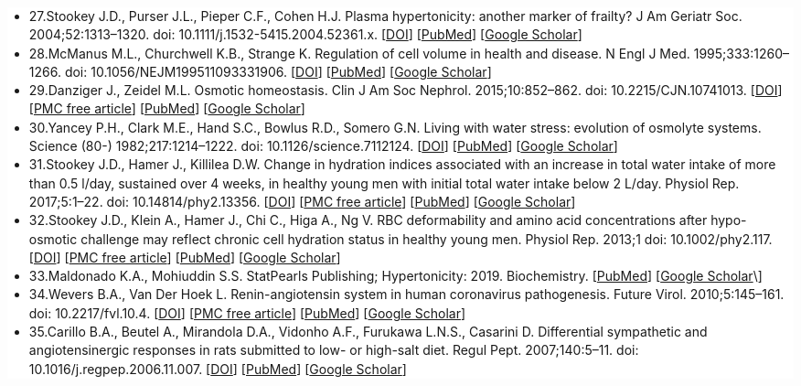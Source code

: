 *   27.Stookey J.D., Purser J.L., Pieper C.F., Cohen H.J. Plasma hypertonicity: another marker of frailty? J Am Geriatr Soc. 2004;52:1313–1320. doi: 10.1111/j.1532-5415.2004.52361.x. \[[DOI](https://doi.org/10.1111/j.1532-5415.2004.52361.x)\] \[[PubMed](https://pubmed.ncbi.nlm.nih.gov/15271119/)\] \[[Google Scholar](https://scholar.google.com/scholar_lookup?journal=J%20Am%20Geriatr%20Soc&title=Plasma%20hypertonicity:%20another%20marker%20of%20frailty?&author=J.D.%20Stookey&author=J.L.%20Purser&author=C.F.%20Pieper&author=H.J.%20Cohen&volume=52&publication_year=2004&pages=1313-1320&pmid=15271119&doi=10.1111/j.1532-5415.2004.52361.x&)\]
*   28.McManus M.L., Churchwell K.B., Strange K. Regulation of cell volume in health and disease. N Engl J Med. 1995;333:1260–1266. doi: 10.1056/NEJM199511093331906. \[[DOI](https://doi.org/10.1056/NEJM199511093331906)\] \[[PubMed](https://pubmed.ncbi.nlm.nih.gov/7566004/)\] \[[Google Scholar](https://scholar.google.com/scholar_lookup?journal=N%20Engl%20J%20Med&title=Regulation%20of%20cell%20volume%20in%20health%20and%20disease&author=M.L.%20McManus&author=K.B.%20Churchwell&author=K.%20Strange&volume=333&publication_year=1995&pages=1260-1266&pmid=7566004&doi=10.1056/NEJM199511093331906&)\]
*   29.Danziger J., Zeidel M.L. Osmotic homeostasis. Clin J Am Soc Nephrol. 2015;10:852–862. doi: 10.2215/CJN.10741013. \[[DOI](https://doi.org/10.2215/CJN.10741013)\] \[[PMC free article](https://www.ncbi.nlm.nih.gov/articles/PMC4422250/)\] \[[PubMed](https://pubmed.ncbi.nlm.nih.gov/25078421/)\] \[[Google Scholar](https://scholar.google.com/scholar_lookup?journal=Clin%20J%20Am%20Soc%20Nephrol&title=Osmotic%20homeostasis&author=J.%20Danziger&author=M.L.%20Zeidel&volume=10&publication_year=2015&pages=852-862&pmid=25078421&doi=10.2215/CJN.10741013&)\]
*   30.Yancey P.H., Clark M.E., Hand S.C., Bowlus R.D., Somero G.N. Living with water stress: evolution of osmolyte systems. Science (80-) 1982;217:1214–1222. doi: 10.1126/science.7112124. \[[DOI](https://doi.org/10.1126/science.7112124)\] \[[PubMed](https://pubmed.ncbi.nlm.nih.gov/7112124/)\] \[[Google Scholar](https://scholar.google.com/scholar_lookup?journal=Science%20\(80-\)&title=Living%20with%20water%20stress:%20evolution%20of%20osmolyte%20systems&author=P.H.%20Yancey&author=M.E.%20Clark&author=S.C.%20Hand&author=R.D.%20Bowlus&author=G.N.%20Somero&volume=217&publication_year=1982&pages=1214-1222&pmid=7112124&doi=10.1126/science.7112124&)\]
*   31.Stookey J.D., Hamer J., Killilea D.W. Change in hydration indices associated with an increase in total water intake of more than 0.5 l/day, sustained over 4 weeks, in healthy young men with initial total water intake below 2 L/day. Physiol Rep. 2017;5:1–22. doi: 10.14814/phy2.13356. \[[DOI](https://doi.org/10.14814/phy2.13356)\] \[[PMC free article](https://www.ncbi.nlm.nih.gov/articles/PMC5704074/)\] \[[PubMed](https://pubmed.ncbi.nlm.nih.gov/29150589/)\] \[[Google Scholar](https://scholar.google.com/scholar_lookup?journal=Physiol%20Rep&title=Change%20in%20hydration%20indices%20associated%20with%20an%20increase%20in%20total%20water%20intake%20of%20more%20than%200.5%20l/day,%20sustained%20over%204%20weeks,%20in%20healthy%20young%20men%20with%20initial%20total%20water%20intake%20below%202%20L/day&author=J.D.%20Stookey&author=J.%20Hamer&author=D.W.%20Killilea&volume=5&publication_year=2017&pages=1-22&pmid=29150589&doi=10.14814/phy2.13356&)\]
*   32.Stookey J.D., Klein A., Hamer J., Chi C., Higa A., Ng V. RBC deformability and amino acid concentrations after hypo-osmotic challenge may reflect chronic cell hydration status in healthy young men. Physiol Rep. 2013;1 doi: 10.1002/phy2.117. \[[DOI](https://doi.org/10.1002/phy2.117)\] \[[PMC free article](https://www.ncbi.nlm.nih.gov/articles/PMC3841048/)\] \[[PubMed](https://pubmed.ncbi.nlm.nih.gov/24303184/)\] \[[Google Scholar](https://scholar.google.com/scholar_lookup?journal=Physiol%20Rep&title=RBC%20deformability%20and%20amino%20acid%20concentrations%20after%20hypo-osmotic%20challenge%20may%20reflect%20chronic%20cell%20hydration%20status%20in%20healthy%20young%20men&author=J.D.%20Stookey&author=A.%20Klein&author=J.%20Hamer&author=C.%20Chi&author=A.%20Higa&volume=1&publication_year=2013&pmid=24303184&doi=10.1002/phy2.117&)\]
*   33.Maldonado K.A., Mohiuddin S.S. StatPearls Publishing; Hypertonicity: 2019. Biochemistry. \[[PubMed](https://pubmed.ncbi.nlm.nih.gov/31082139/)\] \[[Google Scholar](https://scholar.google.com/scholar_lookup?Maldonado%20K.A.,%20Mohiuddin%20S.S.%20StatPearls%20Publishing;%20Hypertonicity:%202019.%20Biochemistry.)\]
*   34.Wevers B.A., Van Der Hoek L. Renin-angiotensin system in human coronavirus pathogenesis. Future Virol. 2010;5:145–161. doi: 10.2217/fvl.10.4. \[[DOI](https://doi.org/10.2217/fvl.10.4)\] \[[PMC free article](https://www.ncbi.nlm.nih.gov/articles/PMC7079966/)\] \[[PubMed](https://pubmed.ncbi.nlm.nih.gov/32201502/)\] \[[Google Scholar](https://scholar.google.com/scholar_lookup?journal=Future%20Virol&title=Renin-angiotensin%20system%20in%20human%20coronavirus%20pathogenesis&author=B.A.%20Wevers&author=L.%20Van%20Der%20Hoek&volume=5&publication_year=2010&pages=145-161&pmid=32201502&doi=10.2217/fvl.10.4&)\]
*   35.Carillo B.A., Beutel A., Mirandola D.A., Vidonho A.F., Furukawa L.N.S., Casarini D. Differential sympathetic and angiotensinergic responses in rats submitted to low- or high-salt diet. Regul Pept. 2007;140:5–11. doi: 10.1016/j.regpep.2006.11.007. \[[DOI](https://doi.org/10.1016/j.regpep.2006.11.007)\] \[[PubMed](https://pubmed.ncbi.nlm.nih.gov/17196676/)\] \[[Google Scholar](https://scholar.google.com/scholar_lookup?journal=Regul%20Pept&title=Differential%20sympathetic%20and%20angiotensinergic%20responses%20in%20rats%20submitted%20to%20low-%20or%20high-salt%20diet&author=B.A.%20Carillo&author=A.%20Beutel&author=D.A.%20Mirandola&author=A.F.%20Vidonho&author=L.N.S.%20Furukawa&volume=140&publication_year=2007&pages=5-11&pmid=17196676&doi=10.1016/j.regpep.2006.11.007&)\]
